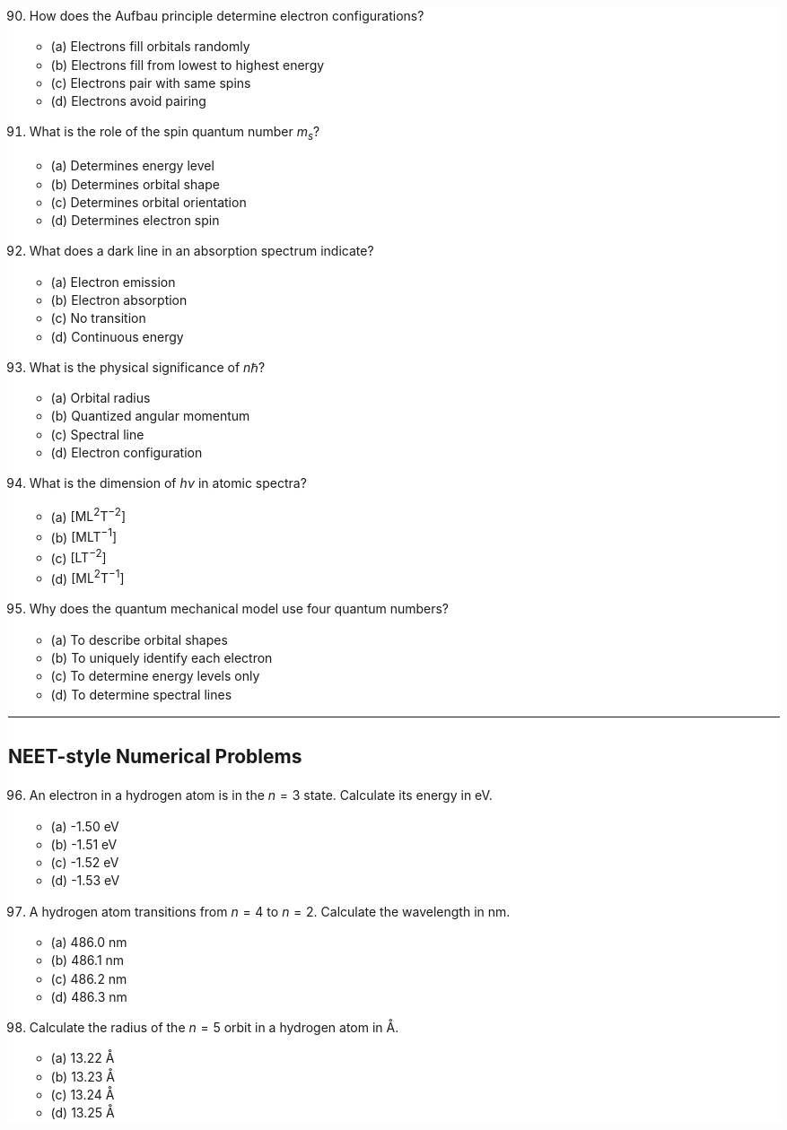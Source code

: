 90. How does the Aufbau principle determine electron configurations?  
    - (a) Electrons fill orbitals randomly  
    - (b) Electrons fill from lowest to highest energy  
    - (c) Electrons pair with same spins  
    - (d) Electrons avoid pairing

91. What is the role of the spin quantum number $m_s$?  
    - (a) Determines energy level  
    - (b) Determines orbital shape  
    - (c) Determines orbital orientation  
    - (d) Determines electron spin

92. What does a dark line in an absorption spectrum indicate?  
    - (a) Electron emission  
    - (b) Electron absorption  
    - (c) No transition  
    - (d) Continuous energy

93. What is the physical significance of $n \hbar$?  
    - (a) Orbital radius  
    - (b) Quantized angular momentum  
    - (c) Spectral line  
    - (d) Electron configuration

94. What is the dimension of $h \nu$ in atomic spectra?  
    - (a) $[\text{M} \text{L}^2 \text{T}^{-2}]$  
    - (b) $[\text{M} \text{L} \text{T}^{-1}]$  
    - (c) $[\text{L} \text{T}^{-2}]$  
    - (d) $[\text{M} \text{L}^2 \text{T}^{-1}]$

95. Why does the quantum mechanical model use four quantum numbers?  
    - (a) To describe orbital shapes  
    - (b) To uniquely identify each electron  
    - (c) To determine energy levels only  
    - (d) To determine spectral lines

---

## NEET-style Numerical Problems

96. An electron in a hydrogen atom is in the $n=3$ state. Calculate its energy in eV.  
    - (a) -1.50 eV  
    - (b) -1.51 eV  
    - (c) -1.52 eV  
    - (d) -1.53 eV

97. A hydrogen atom transitions from $n=4$ to $n=2$. Calculate the wavelength in nm.  
    - (a) 486.0 nm  
    - (b) 486.1 nm  
    - (c) 486.2 nm  
    - (d) 486.3 nm

98. Calculate the radius of the $n=5$ orbit in a hydrogen atom in Å.  
    - (a) 13.22 Å  
    - (b) 13.23 Å  
    - (c) 13.24 Å  
    - (d) 13.25 Å

